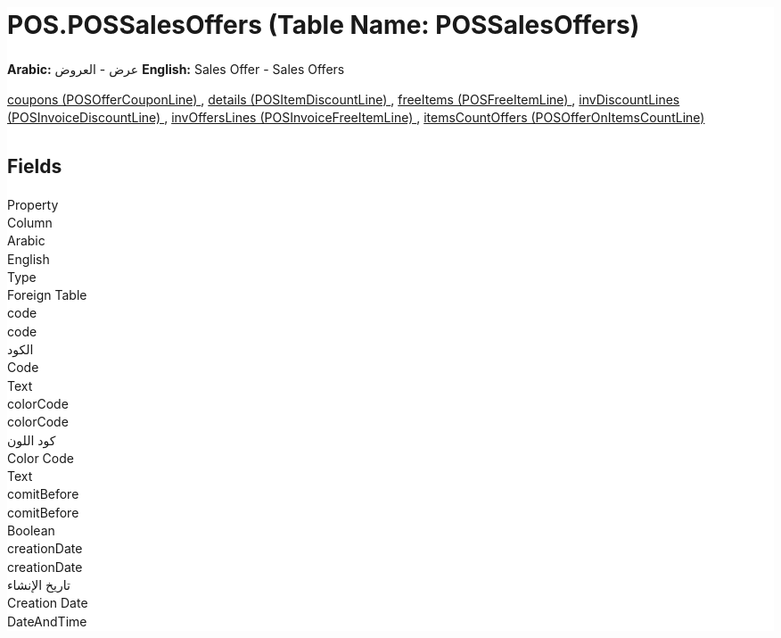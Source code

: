 # POS.POSSalesOffers (Table Name: POSSalesOffers)
**Arabic:** عرض - العروض
**English:** Sales Offer - Sales Offers

<ContentFilter/>


<div class='searchable'>
<a href='#coupons'>coupons (POSOfferCouponLine) </a> , <a href='#details'>details (POSItemDiscountLine) </a> , <a href='#freeItems'>freeItems (POSFreeItemLine) </a> , <a href='#invDiscountLines'>invDiscountLines (POSInvoiceDiscountLine) </a> , <a href='#invOffersLines'>invOffersLines (POSInvoiceFreeItemLine) </a> , <a href='#itemsCountOffers'>itemsCountOffers (POSOfferOnItemsCountLine) </a>
</div>

<div class='searchable'>

## Fields

<div class="nama-table">
<div class="row header-row">
<div class="cell">Property</div>
<div class="cell">Column</div>
<div class="cell">Arabic</div>
<div class="cell">English</div>
<div class="cell">Type</div>
<div class="cell">Foreign Table</div>
</div><div class="row searchable" id="code">
<div class="cell" data-label="Property">code</div>
<div class="cell" data-label="Column">code</div>
<div class="cell" data-label="Arabic">الكود</div>
<div class="cell" data-label="English">Code</div>
<div class="cell" data-label="Type">Text</div>

</div>

<div class="row searchable" id="colorCode">
<div class="cell" data-label="Property">colorCode</div>
<div class="cell" data-label="Column">colorCode</div>
<div class="cell" data-label="Arabic">كود اللون</div>
<div class="cell" data-label="English">Color Code</div>
<div class="cell" data-label="Type">Text</div>

</div>

<div class="row searchable" id="comitBefore">
<div class="cell" data-label="Property">comitBefore</div>
<div class="cell" data-label="Column">comitBefore</div>
<div class="cell" data-label="Arabic"></div>
<div class="cell" data-label="English"></div>
<div class="cell" data-label="Type">Boolean</div>

</div>

<div class="row searchable" id="creationDate">
<div class="cell" data-label="Property">creationDate</div>
<div class="cell" data-label="Column">creationDate</div>
<div class="cell" data-label="Arabic">تاريخ الإنشاء</div>
<div class="cell" data-label="English">Creation Date</div>
<div class="cell" data-label="Type">DateAndTime</div>
